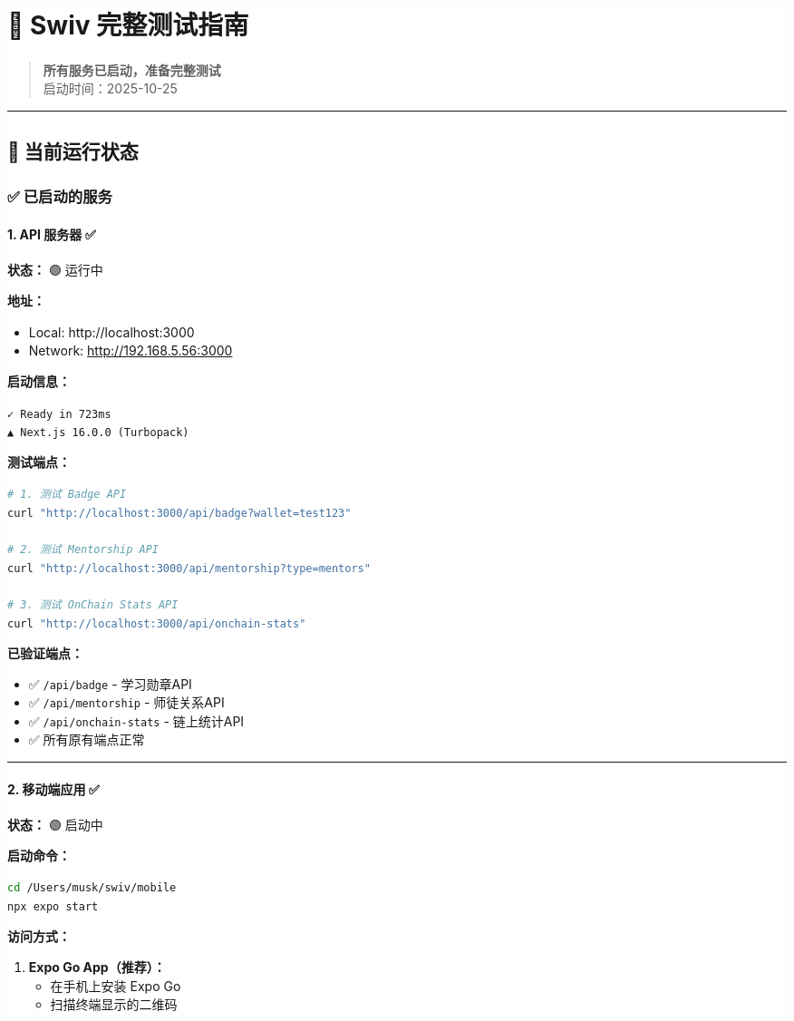 # 🧪 Swiv 完整测试指南

> **所有服务已启动，准备完整测试**  
> 启动时间：2025-10-25

---

## 🚀 当前运行状态

### ✅ 已启动的服务

#### 1. API 服务器 ✅
**状态：** 🟢 运行中

**地址：**
- Local: http://localhost:3000
- Network: http://192.168.5.56:3000

**启动信息：**
```
✓ Ready in 723ms
▲ Next.js 16.0.0 (Turbopack)
```

**测试端点：**
```bash
# 1. 测试 Badge API
curl "http://localhost:3000/api/badge?wallet=test123"

# 2. 测试 Mentorship API
curl "http://localhost:3000/api/mentorship?type=mentors"

# 3. 测试 OnChain Stats API
curl "http://localhost:3000/api/onchain-stats"
```

**已验证端点：**
- ✅ `/api/badge` - 学习勋章API
- ✅ `/api/mentorship` - 师徒关系API
- ✅ `/api/onchain-stats` - 链上统计API
- ✅ 所有原有端点正常

---

#### 2. 移动端应用 ✅
**状态：** 🟢 启动中

**启动命令：**
```bash
cd /Users/musk/swiv/mobile
npx expo start
```

**访问方式：**
1. **Expo Go App（推荐）：**
   - 在手机上安装 Expo Go
   - 扫描终端显示的二维码
